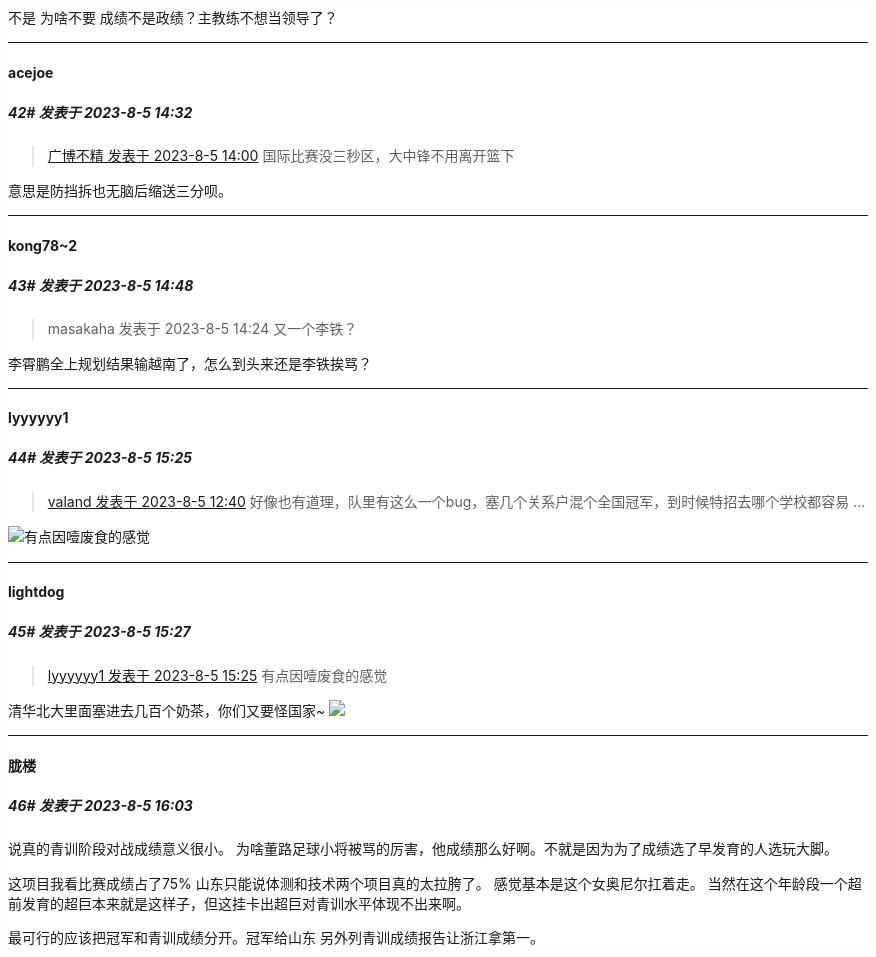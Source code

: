 不是 为啥不要 成绩不是政绩？主教练不想当领导了？ 

*****

####  acejoe  
##### 42#       发表于 2023-8-5 14:32

<blockquote><a href="httphttps://bbs.saraba1st.com/2b/forum.php?mod=redirect&amp;goto=findpost&amp;pid=61915607&amp;ptid=2147158" target="_blank">广博不精 发表于 2023-8-5 14:00</a>
国际比赛没三秒区，大中锋不用离开篮下</blockquote>
意思是防挡拆也无脑后缩送三分呗。

*****

####  kong78~2  
##### 43#       发表于 2023-8-5 14:48

<blockquote>masakaha 发表于 2023-8-5 14:24
又一个李铁？</blockquote>
李霄鹏全上规划结果输越南了，怎么到头来还是李铁挨骂？

*****

####  lyyyyyy1  
##### 44#       发表于 2023-8-5 15:25

<blockquote><a href="httphttps://bbs.saraba1st.com/2b/forum.php?mod=redirect&amp;goto=findpost&amp;pid=61915042&amp;ptid=2147158" target="_blank">valand 发表于 2023-8-5 12:40</a>
好像也有道理，队里有这么一个bug，塞几个关系户混个全国冠军，到时候特招去哪个学校都容易 ...</blockquote>
<img src="https://static.saraba1st.com/image/smiley/face2017/001.png" referrerpolicy="no-referrer">有点因噎废食的感觉

*****

####  lightdog  
##### 45#       发表于 2023-8-5 15:27

<blockquote><a href="httphttps://bbs.saraba1st.com/2b/forum.php?mod=redirect&amp;goto=findpost&amp;pid=61916218&amp;ptid=2147158" target="_blank">lyyyyyy1 发表于 2023-8-5 15:25</a>
有点因噎废食的感觉</blockquote>
清华北大里面塞进去几百个奶茶，你们又要怪国家~
<img src="https://static.saraba1st.com/image/smiley/animal2017/027.png" referrerpolicy="no-referrer">

*****

####  胧楼  
##### 46#       发表于 2023-8-5 16:03

说真的青训阶段对战成绩意义很小。 为啥董路足球小将被骂的厉害，他成绩那么好啊。不就是因为为了成绩选了早发育的人选玩大脚。

这项目我看比赛成绩占了75% 山东只能说体测和技术两个项目真的太拉胯了。 感觉基本是这个女奥尼尔扛着走。 当然在这个年龄段一个超前发育的超巨本来就是这样子，但这挂卡出超巨对青训水平体现不出来啊。

最可行的应该把冠军和青训成绩分开。冠军给山东 另外列青训成绩报告让浙江拿第一。
